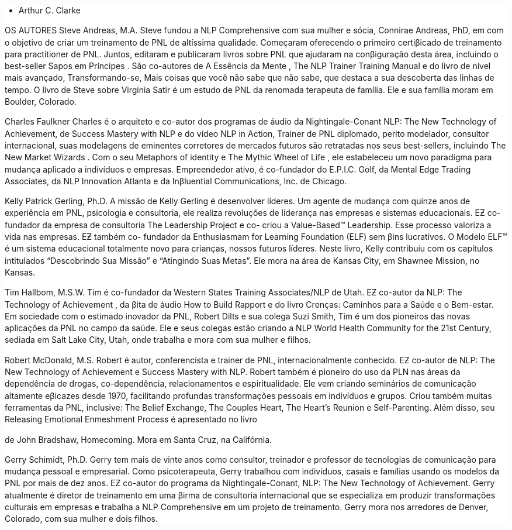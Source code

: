 - Arthur C. Clarke

OS AUTORES
Steve Andreas, M.A.
Steve fundou a NLP Comprehensive com sua mulher e sócia, Connirae Andreas, PhD, em
com o objetivo de criar um treinamento de PNL de altı́ssima qualidade. Começaram oferecendo
o primeiro certiβicado de treinamento para practitioner de PNL. Juntos, editaram e publicaram
livros sobre PNL que ajudaram na conβiguração desta área, incluindo o best-seller Sapos em
Príncipes . São co-autores de A Essência da Mente , The NLP Trainer Training Manual e do livro de
nível mais avançado, Transformando-se, Mais coisas que você não sabe que não sabe, que destaca
a sua descoberta das linhas de tempo. O livro de Steve sobre Virginia Satir é um estudo de PNL
da renomada terapeuta de família. Ele e sua família moram em Boulder, Colorado.

Charles Faulkner
Charles é o arquiteto e co-autor dos programas de áudio da Nightingale-Conant NLP: The New
Technology of Achievement, de Success Mastery with NLP e do vı́deo NLP in Action, Trainer de
PNL diplomado, perito modelador, consultor internacional, suas modelagens de eminentes
corretores de mercados futuros são retratadas nos seus best-sellers, incluindo The New Market
Wizards . Com o seu Metaphors of identity e The Mythic Wheel of Life , ele estabeleceu um novo
paradigma para mudança aplicado a indivı́duos e empresas. Empreendedor ativo, é co-fundador
do E.P.I.C. Golf, da Mental Edge Trading Associates, da NLP Innovation Atlanta e da Inβluential
Communications, Inc. de Chicago.

Kelly Patrick Gerling, Ph.D.
A missão de Kelly Gerling é desenvolver lı́deres. Um agente de mudança com quinze anos de
experiência em PNL, psicologia e consultoria, ele realiza revoluções de liderança nas empresas e
sistemas educacionais. EƵ co-fundador da empresa de consultoria The Leadership Project e co-
criou a Value-Based™ Leadership. Esse processo valoriza a vida nas empresas. EƵ também co-
fundador da Enthusiasmam for Learning Foundation (ELF) sem βins lucrativos. O Modelo ELF™ é
um sistema educacional totalmente novo para crianças, nossos futuros lı́deres. Neste livro, Kelly
contribuiu com os capı́tulos intitulados “Descobrindo Sua Missão” e “Atingindo Suas Metas”. Ele
mora na área de Kansas City, em Shawnee Mission, no Kansas.

Tim Hallbom, M.S.W.
Tim é co-fundador da Western States Training Associates/NLP de Utah. EƵ co-autor da NLP:
The Technology of Achievement , da βita de áudio How to Build Rapport e do livro Crenças:
Caminhos para a Saúde e o Bem-estar. Em sociedade com o estimado inovador da PNL, Robert
Dilts e sua colega Suzi Smith, Tim é um dos pioneiros das novas aplicações da PNL no campo da
saúde. Ele e seus colegas estão criando a NLP World Health Community for the 21st Century,
sediada em Salt Lake City, Utah, onde trabalha e mora com sua mulher e filhos.

Robert McDonald, M.S.
Robert é autor, conferencista e trainer de PNL, internacionalmente conhecido. EƵ co-autor de
NLP: The New Technology of Achievement e Success Mastery with NLP. Robert também é
pioneiro do uso da PLN nas áreas da dependência de drogas, co-dependência, relacionamentos e
espiritualidade. Ele vem criando seminários de comunicação altamente eβicazes desde 1970,
facilitando profundas transformações pessoais em indivı́duos e grupos. Criou também muitas
ferramentas da PNL, inclusive: The Belief Exchange, The Couples Heart, The Heart’s Reunion e
Self-Parenting. Além disso, seu Releasing Emotional Enmeshment Process é apresentado no livro

de John Bradshaw, Homecoming. Mora em Santa Cruz, na Califórnia.

Gerry Schimidt, Ph.D.
Gerry tem mais de vinte anos como consultor, treinador e professor de tecnologias de
comunicação para mudança pessoal e empresarial. Como psicoterapeuta, Gerry trabalhou com
indivı́duos, casais e famı́lias usando os modelos da PNL por mais de dez anos. EƵ co-autor do
programa da Nightingale-Conant, NLP: The New Technology of Achievement. Gerry atualmente
é diretor de treinamento em uma βirma de consultoria internacional que se especializa em
produzir transformações culturais em empresas e trabalha a NLP Comprehensive em um
projeto de treinamento. Gerry mora nos arredores de Denver, Colorado, com sua mulher e dois
filhos.
